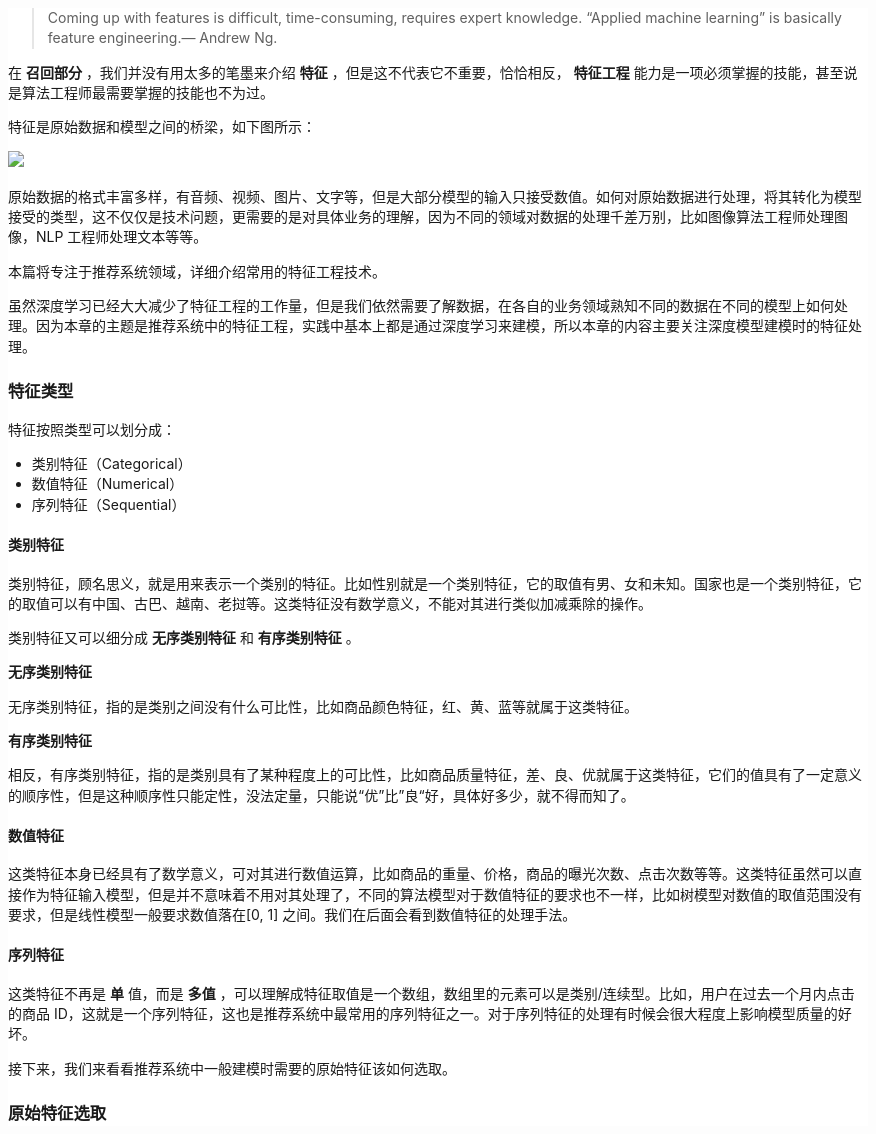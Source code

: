 > Coming up with features is difficult, time-consuming, requires expert
> knowledge. “Applied machine learning” is basically feature engineering.—
> Andrew Ng.

在 **召回部分** ，我们并没有用太多的笔墨来介绍 **特征** ，但是这不代表它不重要，恰恰相反， **特征工程**
能力是一项必须掌握的技能，甚至说是算法工程师最需要掌握的技能也不为过。

特征是原始数据和模型之间的桥梁，如下图所示：

![](https://images.gitbook.cn/42407540-4856-11eb-b57c-c78410229605)

原始数据的格式丰富多样，有音频、视频、图片、文字等，但是大部分模型的输入只接受数值。如何对原始数据进行处理，将其转化为模型接受的类型，这不仅仅是技术问题，更需要的是对具体业务的理解，因为不同的领域对数据的处理千差万别，比如图像算法工程师处理图像，NLP
工程师处理文本等等。

本篇将专注于推荐系统领域，详细介绍常用的特征工程技术。

虽然深度学习已经大大减少了特征工程的工作量，但是我们依然需要了解数据，在各自的业务领域熟知不同的数据在不同的模型上如何处理。因为本章的主题是推荐系统中的特征工程，实践中基本上都是通过深度学习来建模，所以本章的内容主要关注深度模型建模时的特征处理。

### 特征类型

特征按照类型可以划分成：

  * 类别特征（Categorical）
  * 数值特征（Numerical）
  * 序列特征（Sequential）

#### **类别特征**

类别特征，顾名思义，就是用来表示一个类别的特征。比如性别就是一个类别特征，它的取值有男、女和未知。国家也是一个类别特征，它的取值可以有中国、古巴、越南、老挝等。这类特征没有数学意义，不能对其进行类似加减乘除的操作。

类别特征又可以细分成 **无序类别特征** 和 **有序类别特征** 。

**无序类别特征**

无序类别特征，指的是类别之间没有什么可比性，比如商品颜色特征，红、黄、蓝等就属于这类特征。

**有序类别特征**

相反，有序类别特征，指的是类别具有了某种程度上的可比性，比如商品质量特征，差、良、优就属于这类特征，它们的值具有了一定意义的顺序性，但是这种顺序性只能定性，没法定量，只能说“优”比”良“好，具体好多少，就不得而知了。

#### **数值特征**

这类特征本身已经具有了数学意义，可对其进行数值运算，比如商品的重量、价格，商品的曝光次数、点击次数等等。这类特征虽然可以直接作为特征输入模型，但是并不意味着不用对其处理了，不同的算法模型对于数值特征的要求也不一样，比如树模型对数值的取值范围没有要求，但是线性模型一般要求数值落在[0,
1] 之间。我们在后面会看到数值特征的处理手法。

#### **序列特征**

这类特征不再是 **单** 值，而是 **多值** ，可以理解成特征取值是一个数组，数组里的元素可以是类别/连续型。比如，用户在过去一个月内点击的商品
ID，这就是一个序列特征，这也是推荐系统中最常用的序列特征之一。对于序列特征的处理有时候会很大程度上影响模型质量的好坏。

接下来，我们来看看推荐系统中一般建模时需要的原始特征该如何选取。

### 原始特征选取
